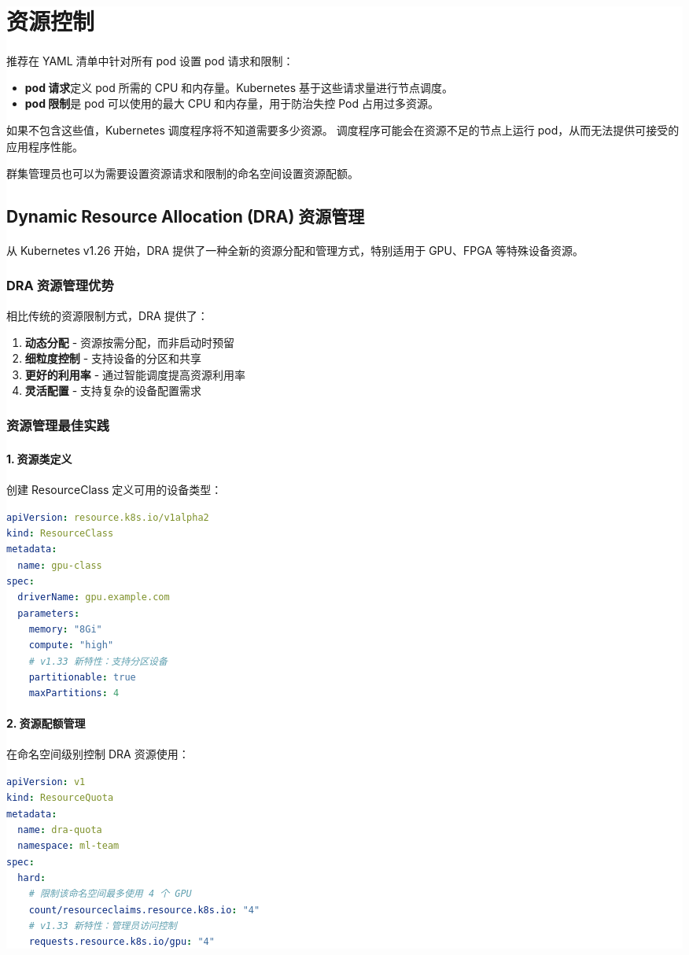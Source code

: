 # 资源控制

推荐在 YAML 清单中针对所有 pod 设置 pod 请求和限制：

* **pod 请求**定义 pod 所需的 CPU 和内存量。Kubernetes 基于这些请求量进行节点调度。
* **pod 限制**是 pod 可以使用的最大 CPU 和内存量，用于防治失控 Pod 占用过多资源。

如果不包含这些值，Kubernetes 调度程序将不知道需要多少资源。 调度程序可能会在资源不足的节点上运行 pod，从而无法提供可接受的应用程序性能。

群集管理员也可以为需要设置资源请求和限制的命名空间设置资源配额。

## Dynamic Resource Allocation (DRA) 资源管理

从 Kubernetes v1.26 开始，DRA 提供了一种全新的资源分配和管理方式，特别适用于 GPU、FPGA 等特殊设备资源。

### DRA 资源管理优势

相比传统的资源限制方式，DRA 提供了：

1. **动态分配** - 资源按需分配，而非启动时预留
2. **细粒度控制** - 支持设备的分区和共享
3. **更好的利用率** - 通过智能调度提高资源利用率
4. **灵活配置** - 支持复杂的设备配置需求

### 资源管理最佳实践

#### 1. 资源类定义

创建 ResourceClass 定义可用的设备类型：

```yaml
apiVersion: resource.k8s.io/v1alpha2
kind: ResourceClass
metadata:
  name: gpu-class
spec:
  driverName: gpu.example.com
  parameters:
    memory: "8Gi"
    compute: "high"
    # v1.33 新特性：支持分区设备
    partitionable: true
    maxPartitions: 4
```

#### 2. 资源配额管理

在命名空间级别控制 DRA 资源使用：

```yaml
apiVersion: v1
kind: ResourceQuota
metadata:
  name: dra-quota
  namespace: ml-team
spec:
  hard:
    # 限制该命名空间最多使用 4 个 GPU
    count/resourceclaims.resource.k8s.io: "4"
    # v1.33 新特性：管理员访问控制
    requests.resource.k8s.io/gpu: "4"
```
